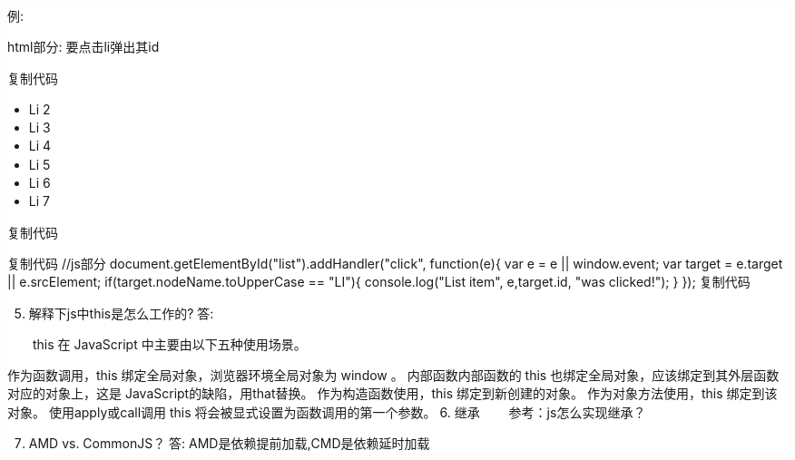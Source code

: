 例: 

html部分: 要点击li弹出其id

复制代码
<ul id="list">
    <li id="li-1">Li 2</li>
    <li id="li-2">Li 3</li>
    <li id="li-3">Li 4</li>
    <li id="li-4">Li 5</li>
    <li id="li-5">Li 6</li>
    <li id="li-6">Li 7</li>
</ul>
复制代码
 

复制代码
//js部分
document.getElementById("list").addHandler("click", function(e){
    var e = e || window.event;
    var target = e.target || e.srcElement;
    if(target.nodeName.toUpperCase == "LI"){
        console.log("List item", e,target.id, "was clicked!");
    }
});
复制代码
 

 

5. 解释下js中this是怎么工作的?
答: 

　　this 在 JavaScript 中主要由以下五种使用场景。

作为函数调用，this 绑定全局对象，浏览器环境全局对象为 window 。
内部函数内部函数的 this 也绑定全局对象，应该绑定到其外层函数对应的对象上，这是 JavaScript的缺陷，用that替换。
作为构造函数使用，this 绑定到新创建的对象。
作为对象方法使用，this 绑定到该对象。
使用apply或call调用 this 将会被显式设置为函数调用的第一个参数。
6. 继承
　　参考：js怎么实现继承？

 

7. AMD vs. CommonJS？
答: AMD是依赖提前加载,CMD是依赖延时加载
